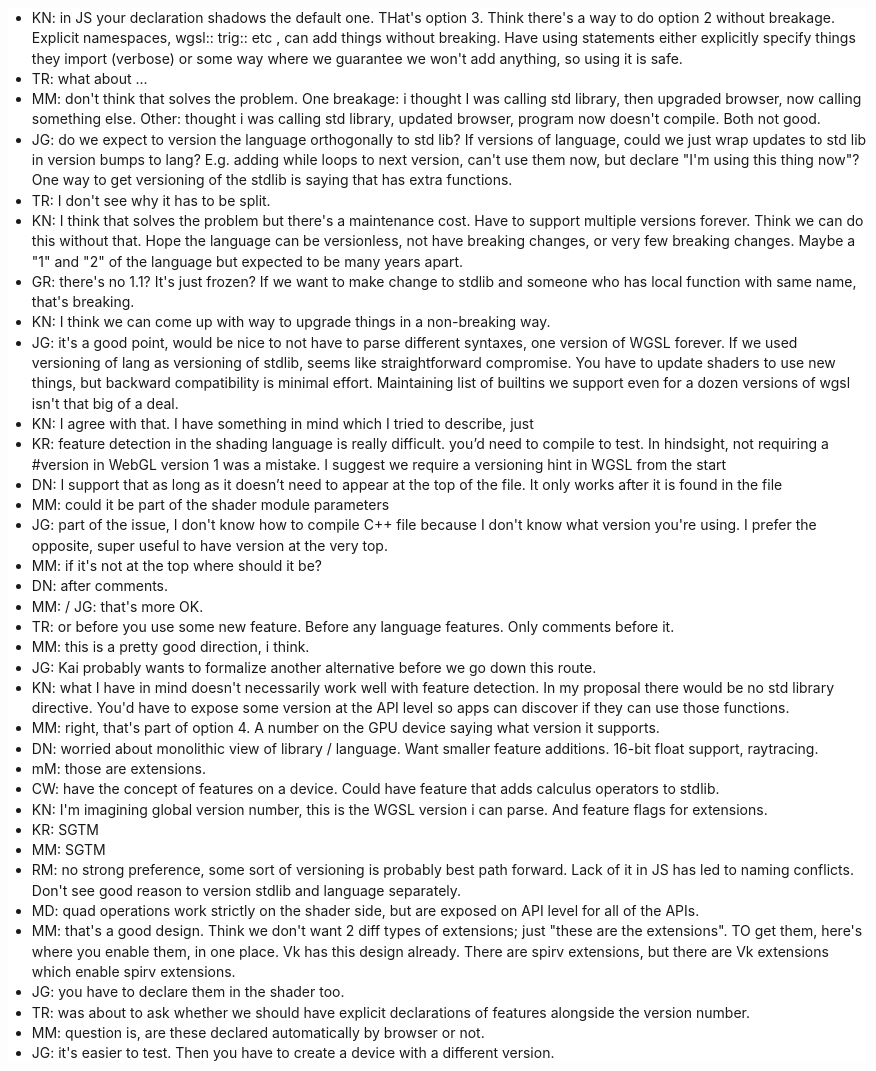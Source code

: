 *   KN: in JS your declaration shadows the default one. THat's option 3. Think there's a way to do option 2 without breakage. Explicit namespaces, wgsl:: trig:: etc , can add things without breaking. Have using statements either explicitly specify things they import (verbose) or some way where we guarantee we won't add anything, so using it is safe.
*   TR: what about ...
*   MM: don't think that solves the problem. One breakage: i thought I was calling std library, then upgraded browser, now calling something else. Other: thought i was calling std library, updated browser, program now doesn't compile. Both not good.
*   JG: do we expect to version the language orthogonally to std lib? If versions of language, could we just wrap updates to std lib in version bumps to lang? E.g. adding while loops to next version, can't use them now, but declare "I'm using this thing now"? One way to get versioning of the stdlib is saying that has extra functions.
*   TR: I don't see why it has to be split.
*   KN: I think that solves the problem but there's a maintenance cost. Have to support multiple versions forever. Think we can do this without that. Hope the language can be versionless, not have breaking changes, or very few breaking changes. Maybe a "1" and "2" of the language but expected to be many years apart.
*   GR: there's no 1.1? It's just frozen? If we want to make change to stdlib and someone who has local function with same name, that's breaking.
*   KN: I think we can come up with way to upgrade things in a non-breaking way.
*   JG: it's a good point, would be nice to not have to parse different syntaxes, one version of WGSL forever. If we used versioning of lang as versioning of stdlib, seems like straightforward compromise. You have to update shaders to use new things, but backward compatibility is minimal effort. Maintaining list of builtins we support even for a dozen versions of wgsl isn't that big of a deal.
*   KN: I agree with that. I have something in mind which I tried to describe, just 
*   KR: feature detection in the shading language is really difficult. you’d need to compile to test. In hindsight, not requiring a #version in WebGL version 1 was a mistake. I suggest we require a versioning hint in WGSL from the start
*   DN: I support that as long as it doesn’t need to appear at the top of the file. It only works after it is found in the file
*   MM: could it be part of the shader module parameters
*   JG: part of the issue, I don't know how to compile C++ file because I don't know what version you're using. I prefer the opposite, super useful to have version at the very top.
*   MM: if it's not at the top where should it be?
*   DN: after comments.
*   MM: / JG: that's more OK.
*   TR: or before you use some new feature. Before any language features. Only comments before it.
*   MM: this is a pretty good direction, i think.
*   JG: Kai probably wants to formalize another alternative before we go down this route.
*   KN: what I have in mind doesn't necessarily work well with feature detection. In my proposal there would be no std library directive. You'd have to expose some version at the API level so apps can discover if they can use those functions.
*   MM: right, that's part of option 4. A number on the GPU device saying what version it supports.
*   DN: worried about monolithic view of library / language. Want smaller feature additions. 16-bit float support, raytracing.
*   mM: those are extensions.
*   CW: have the concept of features on a device. Could have feature that adds calculus operators to stdlib.
*   KN: I'm imagining global version number, this is the WGSL version i can parse. And feature flags for extensions.
*   KR: SGTM
*   MM: SGTM
*   RM: no strong preference, some sort of versioning is probably best path forward. Lack of it in JS has led to naming conflicts. Don't see good reason to version stdlib and language separately.
*   MD: quad operations work strictly on the shader side, but are exposed on API level for all of the APIs.
*   MM: that's a good design. Think we don't want 2 diff types of extensions; just "these are the extensions". TO get them, here's where you enable them, in one place. Vk has this design already. There are spirv extensions, but there are Vk extensions which enable spirv extensions.
*   JG: you have to declare them in the shader too.
*   TR: was about to ask whether we should have explicit declarations of features alongside the version number.
*   MM: question is, are these declared automatically by browser or not.
*   JG: it's easier to test. Then you have to create a device with a different version.